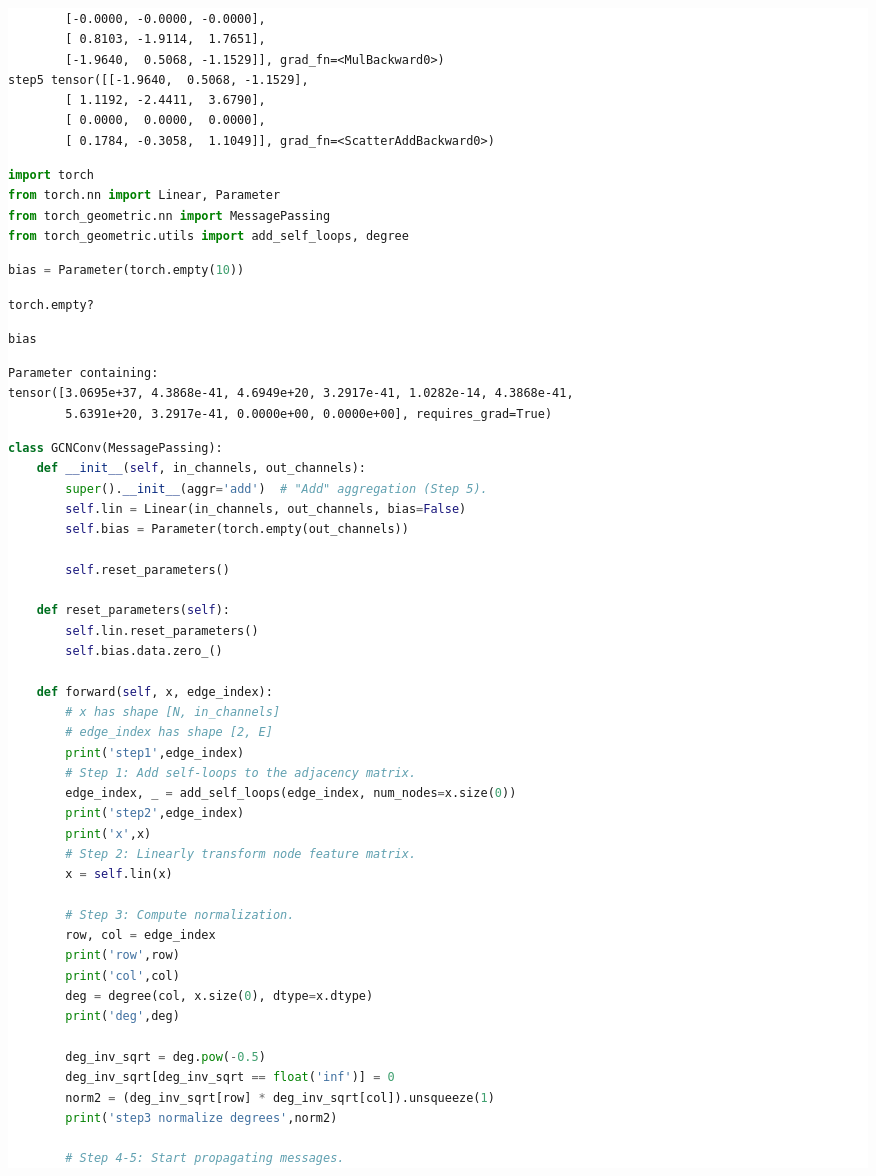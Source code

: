             [-0.0000, -0.0000, -0.0000],
            [ 0.8103, -1.9114,  1.7651],
            [-1.9640,  0.5068, -1.1529]], grad_fn=<MulBackward0>)
    step5 tensor([[-1.9640,  0.5068, -1.1529],
            [ 1.1192, -2.4411,  3.6790],
            [ 0.0000,  0.0000,  0.0000],
            [ 0.1784, -0.3058,  1.1049]], grad_fn=<ScatterAddBackward0>)

``` python
import torch
from torch.nn import Linear, Parameter
from torch_geometric.nn import MessagePassing
from torch_geometric.utils import add_self_loops, degree
```

``` python
bias = Parameter(torch.empty(10))
```

``` python
torch.empty?
```

``` python
bias
```

    Parameter containing:
    tensor([3.0695e+37, 4.3868e-41, 4.6949e+20, 3.2917e-41, 1.0282e-14, 4.3868e-41,
            5.6391e+20, 3.2917e-41, 0.0000e+00, 0.0000e+00], requires_grad=True)

``` python
class GCNConv(MessagePassing):
    def __init__(self, in_channels, out_channels):
        super().__init__(aggr='add')  # "Add" aggregation (Step 5).
        self.lin = Linear(in_channels, out_channels, bias=False)
        self.bias = Parameter(torch.empty(out_channels))

        self.reset_parameters()

    def reset_parameters(self):
        self.lin.reset_parameters()
        self.bias.data.zero_()

    def forward(self, x, edge_index):
        # x has shape [N, in_channels]
        # edge_index has shape [2, E]
        print('step1',edge_index)
        # Step 1: Add self-loops to the adjacency matrix.
        edge_index, _ = add_self_loops(edge_index, num_nodes=x.size(0))
        print('step2',edge_index)
        print('x',x)
        # Step 2: Linearly transform node feature matrix.
        x = self.lin(x)

        # Step 3: Compute normalization.
        row, col = edge_index
        print('row',row)
        print('col',col)
        deg = degree(col, x.size(0), dtype=x.dtype)
        print('deg',deg)

        deg_inv_sqrt = deg.pow(-0.5)
        deg_inv_sqrt[deg_inv_sqrt == float('inf')] = 0
        norm2 = (deg_inv_sqrt[row] * deg_inv_sqrt[col]).unsqueeze(1)
        print('step3 normalize degrees',norm2)

        # Step 4-5: Start propagating messages.
```